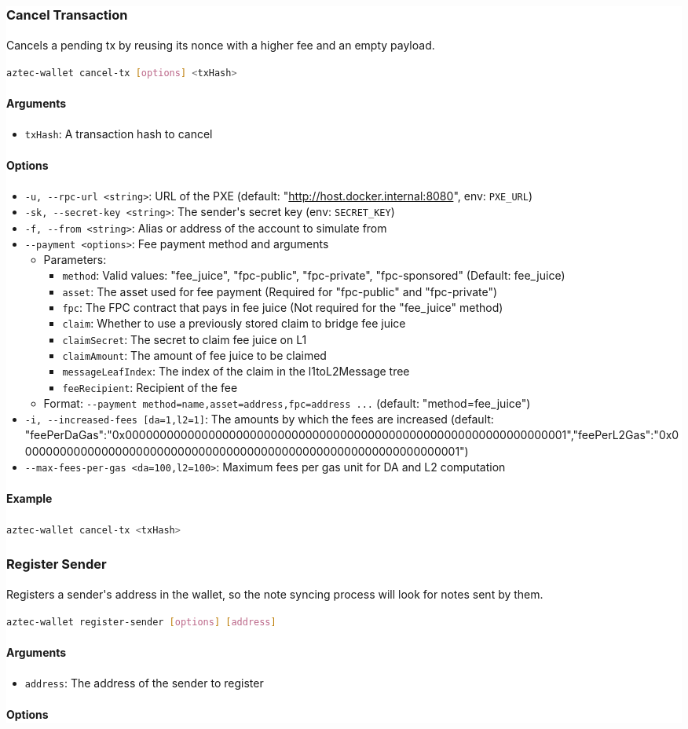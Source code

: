 ### Cancel Transaction

Cancels a pending tx by reusing its nonce with a higher fee and an empty payload.

```bash
aztec-wallet cancel-tx [options] <txHash>
```

#### Arguments

- `txHash`: A transaction hash to cancel

#### Options

- `-u, --rpc-url <string>`: URL of the PXE (default: "http://host.docker.internal:8080", env: `PXE_URL`)
- `-sk, --secret-key <string>`: The sender's secret key (env: `SECRET_KEY`)
- `-f, --from <string>`: Alias or address of the account to simulate from
- `--payment <options>`: Fee payment method and arguments
  - Parameters:
    - `method`: Valid values: "fee_juice", "fpc-public", "fpc-private", "fpc-sponsored" (Default: fee_juice)
    - `asset`: The asset used for fee payment (Required for "fpc-public" and "fpc-private")
    - `fpc`: The FPC contract that pays in fee juice (Not required for the "fee_juice" method)
    - `claim`: Whether to use a previously stored claim to bridge fee juice
    - `claimSecret`: The secret to claim fee juice on L1
    - `claimAmount`: The amount of fee juice to be claimed
    - `messageLeafIndex`: The index of the claim in the l1toL2Message tree
    - `feeRecipient`: Recipient of the fee
  - Format: `--payment method=name,asset=address,fpc=address ...` (default: "method=fee_juice")
- `-i, --increased-fees [da=1,l2=1]`: The amounts by which the fees are increased (default: "feePerDaGas":"0x0000000000000000000000000000000000000000000000000000000000000001","feePerL2Gas":"0x0000000000000000000000000000000000000000000000000000000000000001")
- `--max-fees-per-gas <da=100,l2=100>`: Maximum fees per gas unit for DA and L2 computation

#### Example

```bash
aztec-wallet cancel-tx <txHash>
```

### Register Sender

Registers a sender's address in the wallet, so the note syncing process will look for notes sent by them.

```bash
aztec-wallet register-sender [options] [address]
```

#### Arguments

- `address`: The address of the sender to register

#### Options
